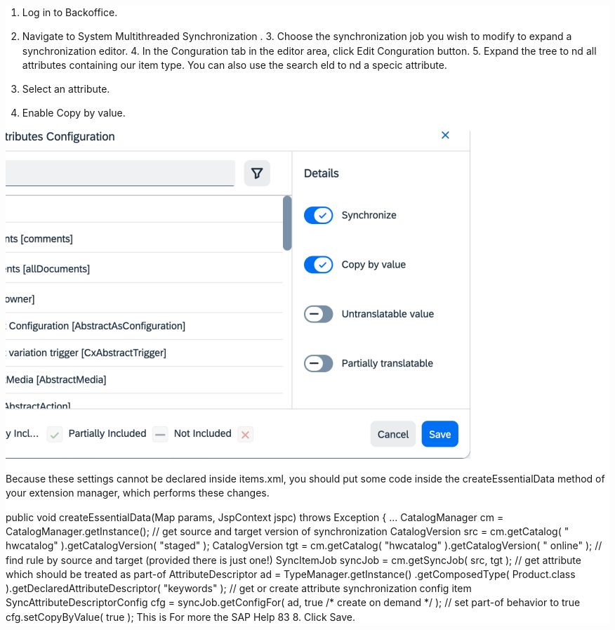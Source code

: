 1. Log in to Backoffice.

2. Navigate to System Multithreaded Synchronization . 3. Choose the synchronization job you wish to modify to expand a
   synchronization editor. 4. In the Conguration tab in the editor area, click Edit Conguration button. 5. Expand the
   tree to nd all attributes containing our item type. You can also use the search eld to nd a specic attribute.

6. Select an attribute.

7. Enable Copy by value.

![82_image_0.png](82_image_0.png)

Because these settings cannot be declared inside items.xml, you should put some code inside the createEssentialData
method of your extension manager, which performs these changes.

public void createEssentialData(Map params, JspContext jspc) throws Exception { ... CatalogManager cm =
CatalogManager.getInstance(); // get source and target version of synchronization CatalogVersion src = cm.getCatalog( "
hwcatalog" ).getCatalogVersion( "staged" ); CatalogVersion tgt = cm.getCatalog( "hwcatalog" ).getCatalogVersion( "
online" ); // find rule by source and target (provided there is just one!) SyncItemJob syncJob = cm.getSyncJob( src,
tgt ); // get attribute which should be treated as part-of AttributeDescriptor ad = TypeManager.getInstance()
.getComposedType( Product.class ).getDeclaredAttributeDescriptor( "keywords" ); // get or create attribute
synchronization config item SyncAttributeDescriptorConfig cfg = syncJob.getConfigFor( ad, true /* create on
demand */ ); // set part-of behavior to true cfg.setCopyByValue( true );
This is For more the SAP Help 83 8. Click Save.
